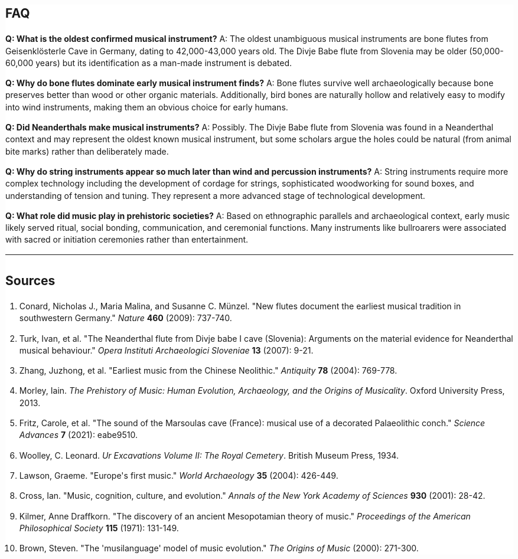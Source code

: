 
## FAQ

**Q: What is the oldest confirmed musical instrument?**
A: The oldest unambiguous musical instruments are bone flutes from Geisenklösterle Cave in Germany, dating to 42,000-43,000 years old. The Divje Babe flute from Slovenia may be older (50,000-60,000 years) but its identification as a man-made instrument is debated.

**Q: Why do bone flutes dominate early musical instrument finds?**
A: Bone flutes survive well archaeologically because bone preserves better than wood or other organic materials. Additionally, bird bones are naturally hollow and relatively easy to modify into wind instruments, making them an obvious choice for early humans.

**Q: Did Neanderthals make musical instruments?**
A: Possibly. The Divje Babe flute from Slovenia was found in a Neanderthal context and may represent the oldest known musical instrument, but some scholars argue the holes could be natural (from animal bite marks) rather than deliberately made.

**Q: Why do string instruments appear so much later than wind and percussion instruments?**
A: String instruments require more complex technology including the development of cordage for strings, sophisticated woodworking for sound boxes, and understanding of tension and tuning. They represent a more advanced stage of technological development.

**Q: What role did music play in prehistoric societies?**
A: Based on ethnographic parallels and archaeological context, early music likely served ritual, social bonding, communication, and ceremonial functions. Many instruments like bullroarers were associated with sacred or initiation ceremonies rather than entertainment.

---

## Sources

1. Conard, Nicholas J., Maria Malina, and Susanne C. Münzel. "New flutes document the earliest musical tradition in southwestern Germany." *Nature* **460** (2009): 737-740.

2. Turk, Ivan, et al. "The Neanderthal flute from Divje babe I cave (Slovenia): Arguments on the material evidence for Neanderthal musical behaviour." *Opera Instituti Archaeologici Sloveniae* **13** (2007): 9-21.

3. Zhang, Juzhong, et al. "Earliest music from the Chinese Neolithic." *Antiquity* **78** (2004): 769-778.

4. Morley, Iain. *The Prehistory of Music: Human Evolution, Archaeology, and the Origins of Musicality*. Oxford University Press, 2013.

5. Fritz, Carole, et al. "The sound of the Marsoulas cave (France): musical use of a decorated Palaeolithic conch." *Science Advances* **7** (2021): eabe9510.

6. Woolley, C. Leonard. *Ur Excavations Volume II: The Royal Cemetery*. British Museum Press, 1934.

7. Lawson, Graeme. "Europe's first music." *World Archaeology* **35** (2004): 426-449.

8. Cross, Ian. "Music, cognition, culture, and evolution." *Annals of the New York Academy of Sciences* **930** (2001): 28-42.

9. Kilmer, Anne Draffkorn. "The discovery of an ancient Mesopotamian theory of music." *Proceedings of the American Philosophical Society* **115** (1971): 131-149.

10. Brown, Steven. "The 'musilanguage' model of music evolution." *The Origins of Music* (2000): 271-300.
